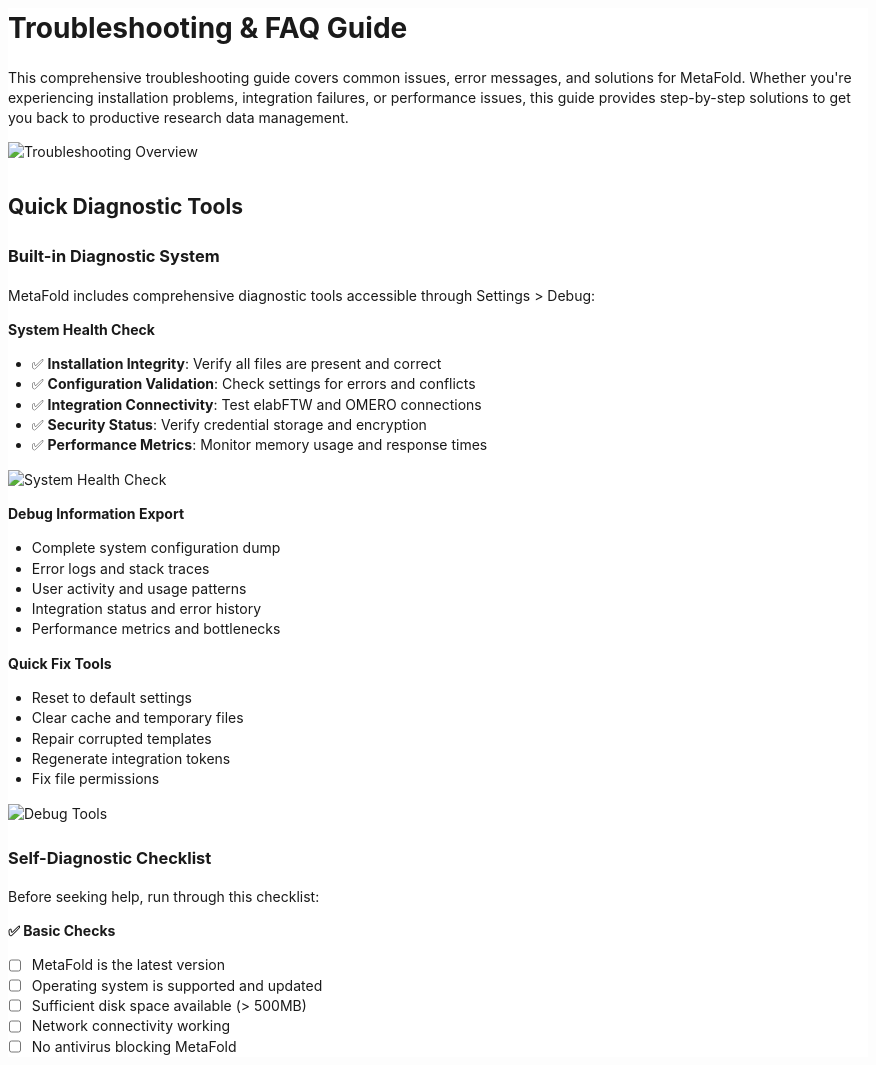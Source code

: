# Troubleshooting & FAQ Guide

This comprehensive troubleshooting guide covers common issues, error messages, and solutions for MetaFold. Whether you're experiencing installation problems, integration failures, or performance issues, this guide provides step-by-step solutions to get you back to productive research data management.

![Troubleshooting Overview](images/troubleshooting-overview.png)

## Quick Diagnostic Tools

### Built-in Diagnostic System

MetaFold includes comprehensive diagnostic tools accessible through Settings > Debug:

**System Health Check**
- ✅ **Installation Integrity**: Verify all files are present and correct
- ✅ **Configuration Validation**: Check settings for errors and conflicts
- ✅ **Integration Connectivity**: Test elabFTW and OMERO connections
- ✅ **Security Status**: Verify credential storage and encryption
- ✅ **Performance Metrics**: Monitor memory usage and response times

![System Health Check](images/system-health-check.png)

**Debug Information Export**
- Complete system configuration dump
- Error logs and stack traces
- User activity and usage patterns
- Integration status and error history
- Performance metrics and bottlenecks

**Quick Fix Tools**
- Reset to default settings
- Clear cache and temporary files
- Repair corrupted templates
- Regenerate integration tokens
- Fix file permissions

![Debug Tools](images/debug-tools.png)

### Self-Diagnostic Checklist

Before seeking help, run through this checklist:

**✅ Basic Checks**
- [ ] MetaFold is the latest version
- [ ] Operating system is supported and updated
- [ ] Sufficient disk space available (> 500MB)
- [ ] Network connectivity working
- [ ] No antivirus blocking MetaFold
